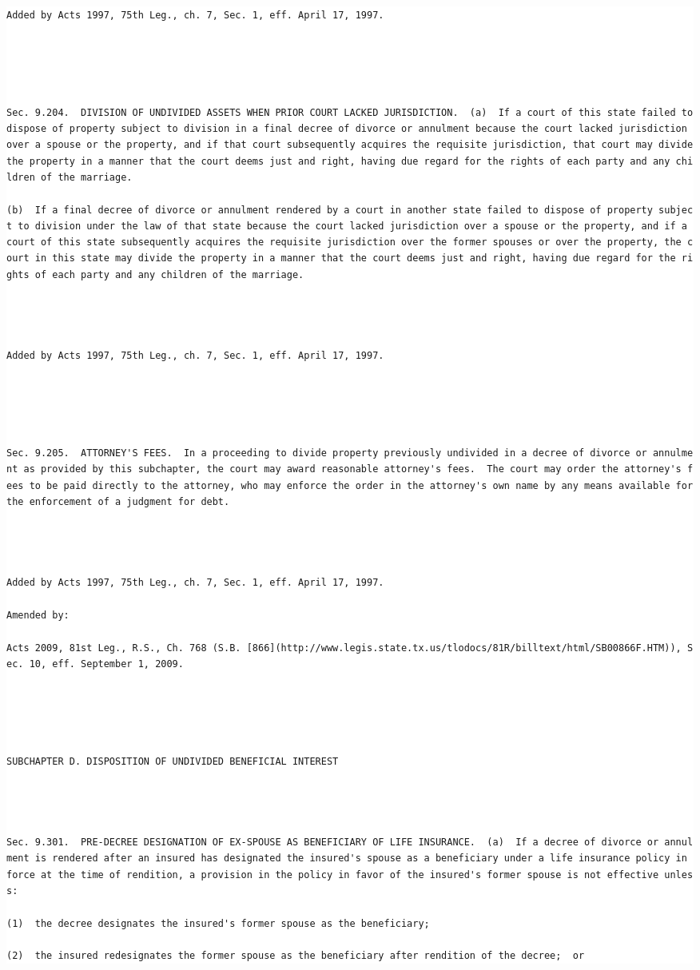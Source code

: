     
    
    
    Added by Acts 1997, 75th Leg., ch. 7, Sec. 1, eff. April 17, 1997.
    
    
    
    
    
    Sec. 9.204.  DIVISION OF UNDIVIDED ASSETS WHEN PRIOR COURT LACKED JURISDICTION.  (a)  If a court of this state failed to dispose of property subject to division in a final decree of divorce or annulment because the court lacked jurisdiction over a spouse or the property, and if that court subsequently acquires the requisite jurisdiction, that court may divide the property in a manner that the court deems just and right, having due regard for the rights of each party and any children of the marriage.
    
    (b)  If a final decree of divorce or annulment rendered by a court in another state failed to dispose of property subject to division under the law of that state because the court lacked jurisdiction over a spouse or the property, and if a court of this state subsequently acquires the requisite jurisdiction over the former spouses or over the property, the court in this state may divide the property in a manner that the court deems just and right, having due regard for the rights of each party and any children of the marriage.
    
    
    
    
    Added by Acts 1997, 75th Leg., ch. 7, Sec. 1, eff. April 17, 1997.
    
    
    
    
    
    Sec. 9.205.  ATTORNEY'S FEES.  In a proceeding to divide property previously undivided in a decree of divorce or annulment as provided by this subchapter, the court may award reasonable attorney's fees.  The court may order the attorney's fees to be paid directly to the attorney, who may enforce the order in the attorney's own name by any means available for the enforcement of a judgment for debt.
    
    
    
    
    Added by Acts 1997, 75th Leg., ch. 7, Sec. 1, eff. April 17, 1997.
    
    Amended by: 
    
    Acts 2009, 81st Leg., R.S., Ch. 768 (S.B. [866](http://www.legis.state.tx.us/tlodocs/81R/billtext/html/SB00866F.HTM)), Sec. 10, eff. September 1, 2009.
    
    
    
    
    
    SUBCHAPTER D. DISPOSITION OF UNDIVIDED BENEFICIAL INTEREST
    
      
    
    
    Sec. 9.301.  PRE-DECREE DESIGNATION OF EX-SPOUSE AS BENEFICIARY OF LIFE INSURANCE.  (a)  If a decree of divorce or annulment is rendered after an insured has designated the insured's spouse as a beneficiary under a life insurance policy in force at the time of rendition, a provision in the policy in favor of the insured's former spouse is not effective unless:
    
    (1)  the decree designates the insured's former spouse as the beneficiary;
    
    (2)  the insured redesignates the former spouse as the beneficiary after rendition of the decree;  or
    